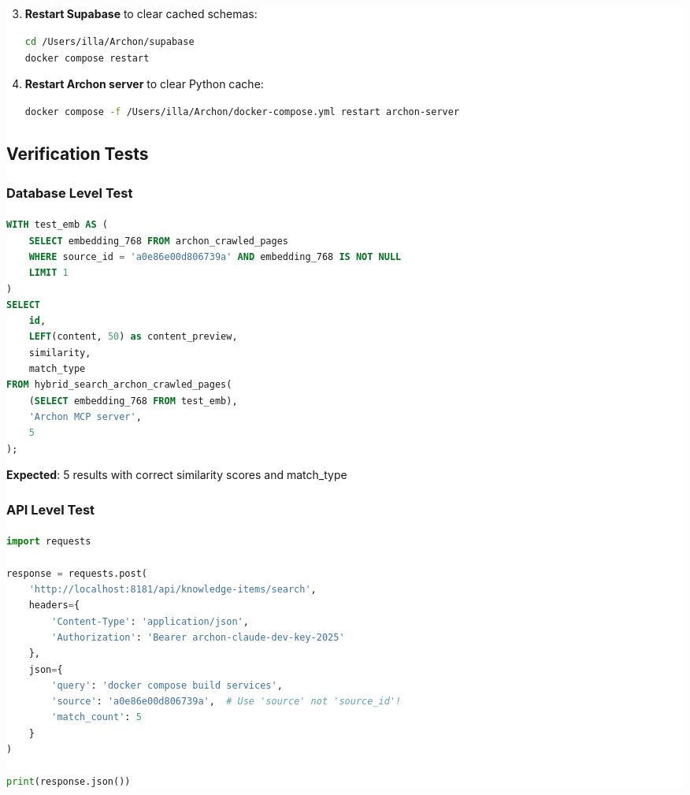 3. **Restart Supabase** to clear cached schemas:
   ```bash
   cd /Users/illa/Archon/supabase
   docker compose restart
   ```

4. **Restart Archon server** to clear Python cache:
   ```bash
   docker compose -f /Users/illa/Archon/docker-compose.yml restart archon-server
   ```

## Verification Tests

### Database Level Test
```sql
WITH test_emb AS (
    SELECT embedding_768 FROM archon_crawled_pages
    WHERE source_id = 'a0e86e00d806739a' AND embedding_768 IS NOT NULL
    LIMIT 1
)
SELECT
    id,
    LEFT(content, 50) as content_preview,
    similarity,
    match_type
FROM hybrid_search_archon_crawled_pages(
    (SELECT embedding_768 FROM test_emb),
    'Archon MCP server',
    5
);
```

**Expected**: 5 results with correct similarity scores and match_type

### API Level Test
```python
import requests

response = requests.post(
    'http://localhost:8181/api/knowledge-items/search',
    headers={
        'Content-Type': 'application/json',
        'Authorization': 'Bearer archon-claude-dev-key-2025'
    },
    json={
        'query': 'docker compose build services',
        'source': 'a0e86e00d806739a',  # Use 'source' not 'source_id'!
        'match_count': 5
    }
)

print(response.json())
```
